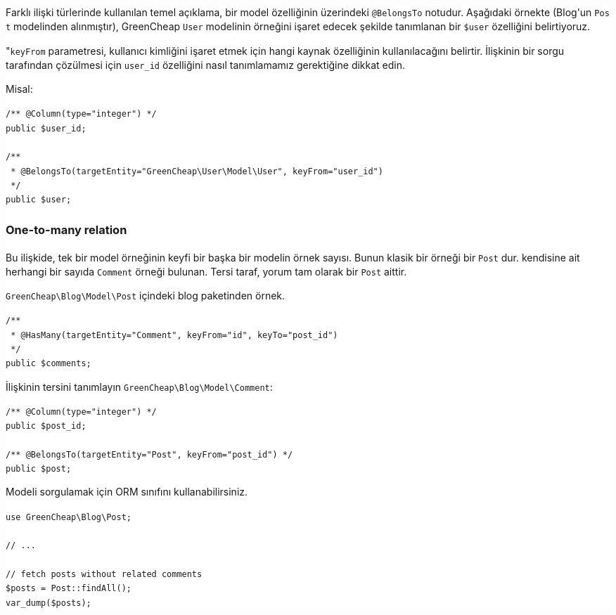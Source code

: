 Farklı ilişki türlerinde kullanılan temel açıklama, bir model özelliğinin üzerindeki `@BelongsTo` notudur. Aşağıdaki örnekte (Blog'un `Post` modelinden alınmıştır), GreenCheap `User` modelinin örneğini işaret edecek şekilde tanımlanan bir `$user` özelliğini belirtiyoruz.

"`keyFrom` parametresi, kullanıcı kimliğini işaret etmek için hangi kaynak özelliğinin kullanılacağını belirtir. İlişkinin bir sorgu tarafından çözülmesi için `user_id` özelliğini nasıl tanımlamamız gerektiğine dikkat edin.

Misal:

```
/** @Column(type="integer") */
public $user_id;

/**
 * @BelongsTo(targetEntity="GreenCheap\User\Model\User", keyFrom="user_id")
 */
public $user;
```

### One-to-many relation

Bu ilişkide, tek bir model örneğinin keyfi bir
başka bir modelin örnek sayısı. Bunun klasik bir örneği bir `Post` dur.
kendisine ait herhangi bir sayıda `Comment` örneği bulunan. Tersi
taraf, yorum tam olarak bir `Post` aittir.

`GreenCheap\Blog\Model\Post` içindeki blog paketinden örnek.

```
/**
 * @HasMany(targetEntity="Comment", keyFrom="id", keyTo="post_id")
 */
public $comments;
```

İlişkinin tersini tanımlayın
`GreenCheap\Blog\Model\Comment`:

```
/** @Column(type="integer") */
public $post_id;

/** @BelongsTo(targetEntity="Post", keyFrom="post_id") */
public $post;
```

Modeli sorgulamak için ORM sınıfını kullanabilirsiniz.

```
use GreenCheap\Blog\Post;

// ...

// fetch posts without related comments
$posts = Post::findAll();
var_dump($posts);
```
